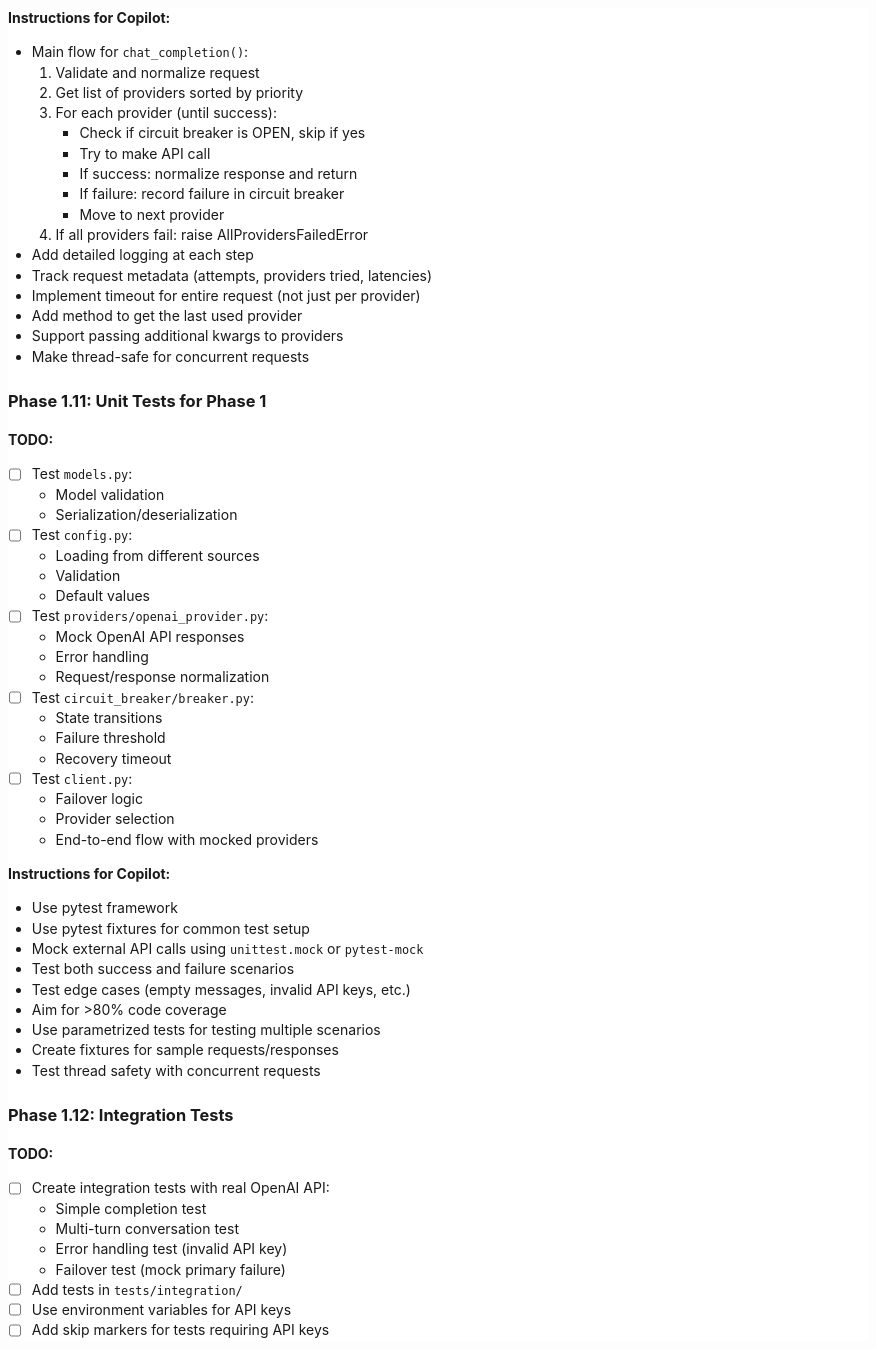 **Instructions for Copilot:**
- Main flow for `chat_completion()`:
  1. Validate and normalize request
  2. Get list of providers sorted by priority
  3. For each provider (until success):
     - Check if circuit breaker is OPEN, skip if yes
     - Try to make API call
     - If success: normalize response and return
     - If failure: record failure in circuit breaker
     - Move to next provider
  4. If all providers fail: raise AllProvidersFailedError
- Add detailed logging at each step
- Track request metadata (attempts, providers tried, latencies)
- Implement timeout for entire request (not just per provider)
- Add method to get the last used provider
- Support passing additional kwargs to providers
- Make thread-safe for concurrent requests

### Phase 1.11: Unit Tests for Phase 1
**TODO:**
- [ ] Test `models.py`:
  - Model validation
  - Serialization/deserialization
- [ ] Test `config.py`:
  - Loading from different sources
  - Validation
  - Default values
- [ ] Test `providers/openai_provider.py`:
  - Mock OpenAI API responses
  - Error handling
  - Request/response normalization
- [ ] Test `circuit_breaker/breaker.py`:
  - State transitions
  - Failure threshold
  - Recovery timeout
- [ ] Test `client.py`:
  - Failover logic
  - Provider selection
  - End-to-end flow with mocked providers

**Instructions for Copilot:**
- Use pytest framework
- Use pytest fixtures for common test setup
- Mock external API calls using `unittest.mock` or `pytest-mock`
- Test both success and failure scenarios
- Test edge cases (empty messages, invalid API keys, etc.)
- Aim for >80% code coverage
- Use parametrized tests for testing multiple scenarios
- Create fixtures for sample requests/responses
- Test thread safety with concurrent requests

### Phase 1.12: Integration Tests
**TODO:**
- [ ] Create integration tests with real OpenAI API:
  - Simple completion test
  - Multi-turn conversation test
  - Error handling test (invalid API key)
  - Failover test (mock primary failure)
- [ ] Add tests in `tests/integration/`
- [ ] Use environment variables for API keys
- [ ] Add skip markers for tests requiring API keys
